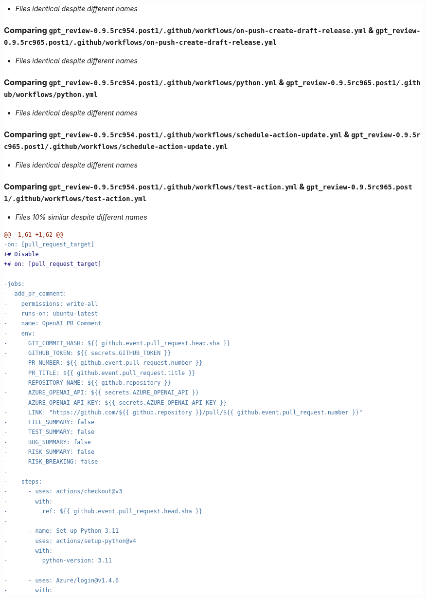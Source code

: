  * *Files identical despite different names*

### Comparing `gpt_review-0.9.5rc954.post1/.github/workflows/on-push-create-draft-release.yml` & `gpt_review-0.9.5rc965.post1/.github/workflows/on-push-create-draft-release.yml`

 * *Files identical despite different names*

### Comparing `gpt_review-0.9.5rc954.post1/.github/workflows/python.yml` & `gpt_review-0.9.5rc965.post1/.github/workflows/python.yml`

 * *Files identical despite different names*

### Comparing `gpt_review-0.9.5rc954.post1/.github/workflows/schedule-action-update.yml` & `gpt_review-0.9.5rc965.post1/.github/workflows/schedule-action-update.yml`

 * *Files identical despite different names*

### Comparing `gpt_review-0.9.5rc954.post1/.github/workflows/test-action.yml` & `gpt_review-0.9.5rc965.post1/.github/workflows/test-action.yml`

 * *Files 10% similar despite different names*

```diff
@@ -1,61 +1,62 @@
-on: [pull_request_target]
+# Disable
+# on: [pull_request_target]
 
-jobs:
-  add_pr_comment:
-    permissions: write-all
-    runs-on: ubuntu-latest
-    name: OpenAI PR Comment
-    env:
-      GIT_COMMIT_HASH: ${{ github.event.pull_request.head.sha }}
-      GITHUB_TOKEN: ${{ secrets.GITHUB_TOKEN }}
-      PR_NUMBER: ${{ github.event.pull_request.number }}
-      PR_TITLE: ${{ github.event.pull_request.title }}
-      REPOSITORY_NAME: ${{ github.repository }}
-      AZURE_OPENAI_API: ${{ secrets.AZURE_OPENAI_API }}
-      AZURE_OPENAI_API_KEY: ${{ secrets.AZURE_OPENAI_API_KEY }}
-      LINK: "https://github.com/${{ github.repository }}/pull/${{ github.event.pull_request.number }}"
-      FILE_SUMMARY: false
-      TEST_SUMMARY: false
-      BUG_SUMMARY: false
-      RISK_SUMMARY: false
-      RISK_BREAKING: false
-
-    steps:
-      - uses: actions/checkout@v3
-        with:
-          ref: ${{ github.event.pull_request.head.sha }}
-
-      - name: Set up Python 3.11
-        uses: actions/setup-python@v4
-        with:
-          python-version: 3.11
-
-      - uses: Azure/login@v1.4.6
-        with:
```